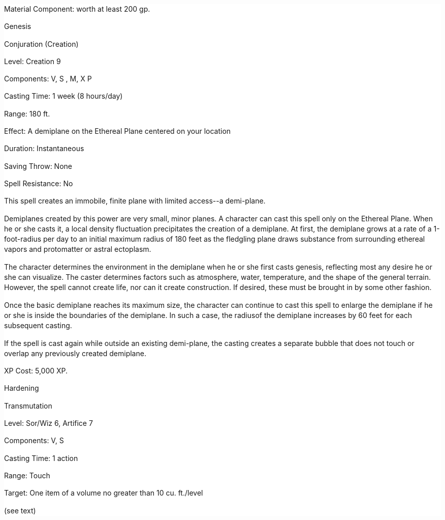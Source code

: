 Material Component: worth at least 200 gp.



Genesis

Conjuration (Creation)

Level: Creation 9

Components: V, S , M, X P

Casting Time: 1 week (8 hours/day)

Range: 180 ft.

Effect: A demiplane on the Ethereal Plane centered on your location

Duration: Instantaneous

Saving Throw: None

Spell Resistance: No

This spell creates an immobile, finite plane with limited access--a demi-plane.

Demiplanes created by this power are very small, minor planes. A character can cast this spell only on the Ethereal Plane. When he or she casts it, a local density fluctuation precipitates the creation of a demiplane. At first, the demiplane grows at a rate of a 1-foot-radius per day to an initial maximum radius of 180 feet as the fledgling plane draws substance from surrounding ethereal vapors and protomatter or astral ectoplasm.

The character determines the environment in the demiplane when he or she first casts genesis, reflecting most any desire he or she can visualize. The caster determines factors such as atmosphere, water, temperature, and the shape of the general terrain. However, the spell cannot create life, nor can it create construction. If desired, these must be brought in by some other fashion.

Once the basic demiplane reaches its maximum size, the character can continue to cast this spell to enlarge the demiplane if he or she is inside the boundaries of the demiplane. In such a case, the radiusof the demiplane increases by 60 feet for each subsequent casting.

If the spell is cast again while outside an existing demi-plane, the casting creates a separate bubble that does not touch or overlap any previously created demiplane.

XP Cost: 5,000 XP.



Hardening

Transmutation

Level: Sor/Wiz 6, Artifice 7

Components: V, S

Casting Time: 1 action

Range: Touch

Target: One item of a volume no greater than 10 cu. ft./level

(see text)
